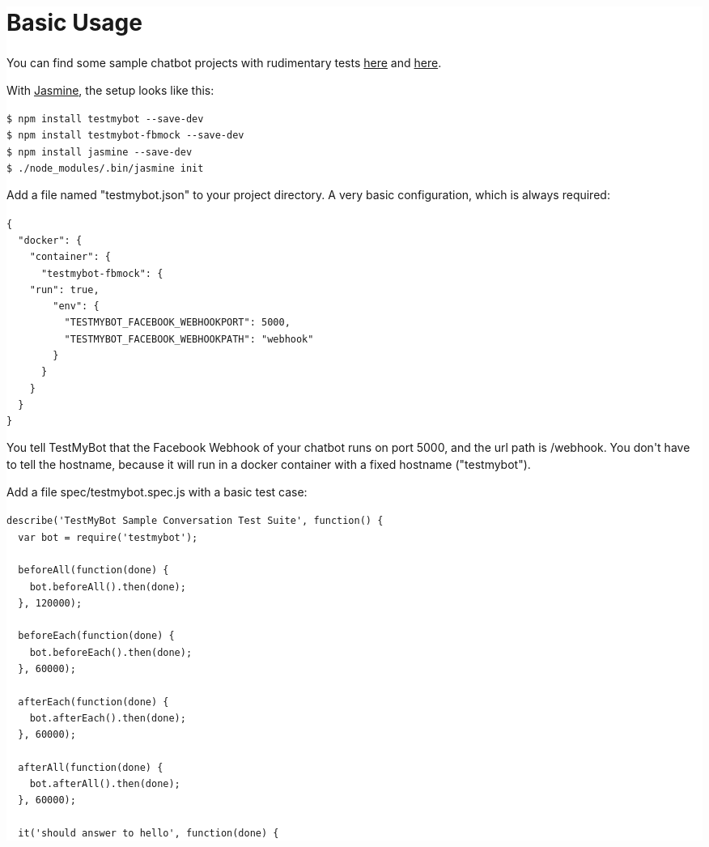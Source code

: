 Basic Usage
===========

You can find some sample chatbot projects with rudimentary tests [here](https://github.com/codeforequity-at/botkit-starter-facebook) and [here](https://github.com/codeforequity-at/testmybot-sample1). 

With [Jasmine](https://jasmine.github.io/), the setup looks like this:

    $ npm install testmybot --save-dev
    $ npm install testmybot-fbmock --save-dev
    $ npm install jasmine --save-dev
    $ ./node_modules/.bin/jasmine init
	
Add a file named "testmybot.json" to your project directory. A very basic configuration, which is always required:

    {
      "docker": {
        "container": {
          "testmybot-fbmock": {
	    "run": true,
            "env": {
              "TESTMYBOT_FACEBOOK_WEBHOOKPORT": 5000,
              "TESTMYBOT_FACEBOOK_WEBHOOKPATH": "webhook"
            }
          }
        }
      }
    }

You tell TestMyBot that the Facebook Webhook of your chatbot runs on port 5000, and the url path is /webhook. You don't have to tell the hostname, because it will run in a docker container with a fixed hostname ("testmybot").  

Add a file spec/testmybot.spec.js with a basic test case:

    describe('TestMyBot Sample Conversation Test Suite', function() {
      var bot = require('testmybot');

      beforeAll(function(done) {
        bot.beforeAll().then(done);
      }, 120000);

      beforeEach(function(done) {
        bot.beforeEach().then(done);
      }, 60000);

      afterEach(function(done) {
        bot.afterEach().then(done);
      }, 60000);

      afterAll(function(done) {
        bot.afterAll().then(done);
      }, 60000);

      it('should answer to hello', function(done) {
